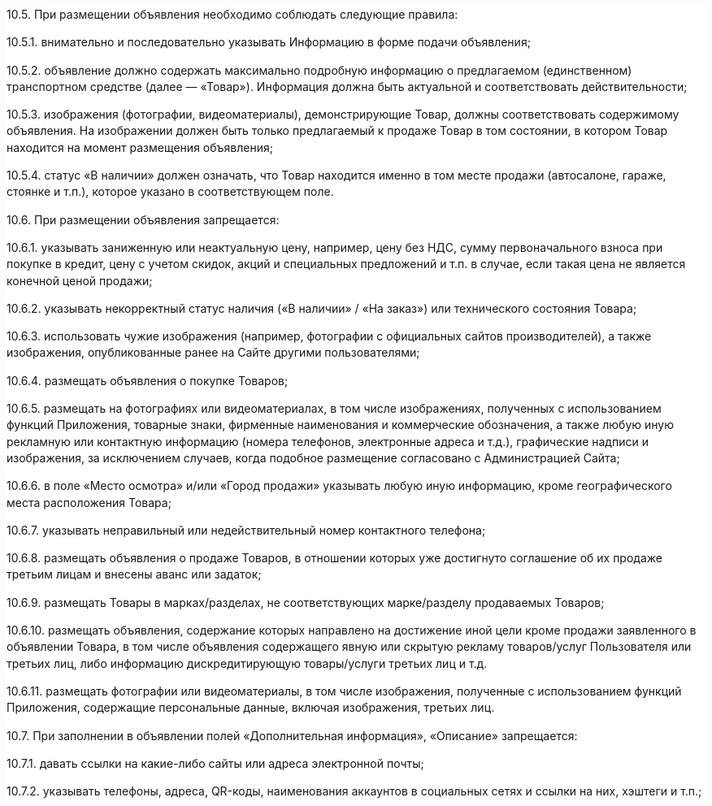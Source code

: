  10\.5\. При размещении объявления необходимо соблюдать следующие правила:

 10\.5\.1\. внимательно и последовательно указывать Информацию в форме подачи объявления;

 10\.5\.2\. объявление должно содержать максимально подробную информацию о предлагаемом (единственном) транспортном средстве (далее — «Товар»). Информация должна быть актуальной и соответствовать действительности;

 10\.5\.3\. изображения (фотографии, видеоматериалы), демонстрирующие Товар, должны соответствовать содержимому объявления. На изображении должен быть только предлагаемый к продаже Товар в том состоянии, в котором Товар находится на момент размещения объявления;

 10\.5\.4\. статус «В наличии» должен означать, что Товар находится именно в том месте продажи (автосалоне, гараже, стоянке и т.п.), которое указано в соответствующем поле.

 10\.6\. При размещении объявления запрещается:

 10\.6\.1\. указывать заниженную или неактуальную цену, например, цену без НДС, сумму первоначального взноса при покупке в кредит, цену с учетом скидок, акций и специальных предложений и т.п. в случае, если такая цена не является конечной ценой продажи;

 10\.6\.2\. указывать некорректный статус наличия («В наличии» / «На заказ») или технического состояния Товара;

 10\.6\.3\. использовать чужие изображения (например, фотографии с официальных сайтов производителей), а также изображения, опубликованные ранее на Сайте другими пользователями;

 10\.6\.4\. размещать объявления о покупке Товаров;

 10\.6\.5\. размещать на фотографиях или видеоматериалах, в том числе изображениях, полученных с использованием функций Приложения, товарные знаки, фирменные наименования и коммерческие обозначения, а также любую иную рекламную или контактную информацию (номера телефонов, электронные адреса и т.д.), графические надписи и изображения, за исключением случаев, когда подобное размещение согласовано с Администрацией Сайта;

 10\.6\.6\. в поле «Место осмотра» и/или «Город продажи» указывать любую иную информацию, кроме географического места расположения Товара;

 10\.6\.7\. указывать неправильный или недействительный номер контактного телефона;

 10\.6\.8\. размещать объявления о продаже Товаров, в отношении которых уже достигнуто соглашение об их продаже третьим лицам и внесены аванс или задаток;

 10\.6\.9\. размещать Товары в марках/разделах, не соответствующих марке/разделу продаваемых Товаров;

 10\.6\.10\. размещать объявления, содержание которых направлено на достижение иной цели кроме продажи заявленного в объявлении Товара, в том числе объявления содержащего явную или скрытую рекламу товаров/услуг Пользователя или третьих лиц, либо информацию дискредитирующую товары/услуги третьих лиц и т.д.

 10\.6\.11\. размещать фотографии или видеоматериалы, в том числе изображения, полученные с использованием функций Приложения, содержащие персональные данные, включая изображения, третьих лиц.

 10\.7\. При заполнении в объявлении полей «Дополнительная информация», «Описание» запрещается:

 10\.7\.1\. давать ссылки на какие\-либо сайты или адреса электронной почты;

 10\.7\.2\. указывать телефоны, адреса, QR\-коды, наименования аккаунтов в социальных сетях и ссылки на них, хэштеги и т.п.;
